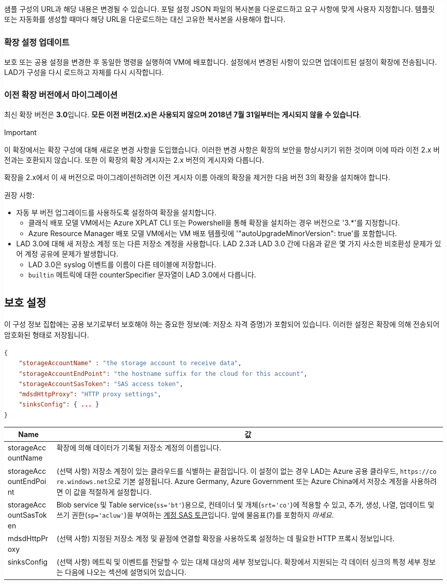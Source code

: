 샘플 구성의 URL과 해당 내용은 변경될 수 있습니다. 포털 설정 JSON 파일의 복사본을 다운로드하고 요구 사항에 맞게 사용자 지정합니다. 템플릿 또는 자동화를 생성할 때마다 해당 URL을 다운로드하는 대신 고유한 복사본을 사용해야 합니다.

### <a name="updating-the-extension-settings"></a>확장 설정 업데이트

보호 또는 공용 설정을 변경한 후 동일한 명령을 실행하여 VM에 배포합니다. 설정에서 변경된 사항이 있으면 업데이트된 설정이 확장에 전송됩니다. LAD가 구성을 다시 로드하고 자체를 다시 시작합니다.

### <a name="migration-from-previous-versions-of-the-extension"></a>이전 확장 버전에서 마이그레이션

최신 확장 버전은 **3.0**입니다. **모든 이전 버전(2.x)은 사용되지 않으며 2018년 7월 31일부터는 게시되지 않을 수 있습니다**.

> [!IMPORTANT]
> 이 확장에서는 확장 구성에 대해 새로운 변경 사항을 도입했습니다. 이러한 변경 사항은 확장의 보안을 향상시키기 위한 것이며 이에 따라 이전 2.x 버전과는 호환되지 않습니다. 또한 이 확장의 확장 게시자는 2.x 버전의 게시자와 다릅니다.
>
> 확장을 2.x에서 이 새 버전으로 마이그레이션하려면 이전 게시자 이름 아래의 확장을 제거한 다음 버전 3의 확장을 설치해야 합니다.

권장 사항:

* 자동 부 버전 업그레이드를 사용하도록 설정하여 확장을 설치합니다.
  * 클래식 배포 모델 VM에서는 Azure XPLAT CLI 또는 Powershell을 통해 확장을 설치하는 경우 버전으로 '3.*'를 지정합니다.
  * Azure Resource Manager 배포 모델 VM에서는 VM 배포 템플릿에 '"autoUpgradeMinorVersion": true'를 포함합니다.
* LAD 3.0에 대해 새 저장소 계정 또는 다른 저장소 계정을 사용합니다. LAD 2.3과 LAD 3.0 간에 다음과 같은 몇 가지 사소한 비호환성 문제가 있어 계정 공유에 문제가 발생합니다.
  * LAD 3.0은 syslog 이벤트를 이름이 다른 테이블에 저장합니다.
  * `builtin` 메트릭에 대한 counterSpecifier 문자열이 LAD 3.0에서 다릅니다.

## <a name="protected-settings"></a>보호 설정

이 구성 정보 집합에는 공용 보기로부터 보호해야 하는 중요한 정보(예: 저장소 자격 증명)가 포함되어 있습니다. 이러한 설정은 확장에 의해 전송되어 암호화된 형태로 저장됩니다.

```json
{
    "storageAccountName" : "the storage account to receive data",
    "storageAccountEndPoint": "the hostname suffix for the cloud for this account",
    "storageAccountSasToken": "SAS access token",
    "mdsdHttpProxy": "HTTP proxy settings",
    "sinksConfig": { ... }
}
```

Name | 값
---- | -----
storageAccountName | 확장에 의해 데이터가 기록될 저장소 계정의 이름입니다.
storageAccountEndPoint | (선택 사항) 저장소 계정이 있는 클라우드를 식별하는 끝점입니다. 이 설정이 없는 경우 LAD는 Azure 공용 클라우드, `https://core.windows.net`으로 기본 설정됩니다. Azure Germany, Azure Government 또는 Azure China에서 저장소 계정을 사용하려면 이 값을 적절하게 설정합니다.
storageAccountSasToken | Blob service 및 Table service(`ss='bt'`)용으로, 컨테이너 및 개체(`srt='co'`)에 적용할 수 있고, 추가, 생성, 나열, 업데이트 및 쓰기 권한(`sp='acluw'`)을 부여하는 [계정 SAS 토큰](https://azure.microsoft.com/blog/sas-update-account-sas-now-supports-all-storage-services/)입니다. 앞에 물음표(?)를 포함하지 *마세요*.
mdsdHttpProxy | (선택 사항) 지정된 저장소 계정 및 끝점에 연결할 확장을 사용하도록 설정하는 데 필요한 HTTP 프록시 정보입니다.
sinksConfig | (선택 사항) 메트릭 및 이벤트를 전달할 수 있는 대체 대상의 세부 정보입니다. 확장에서 지원되는 각 데이터 싱크의 특정 세부 정보는 다음에 나오는 섹션에 설명되어 있습니다.
